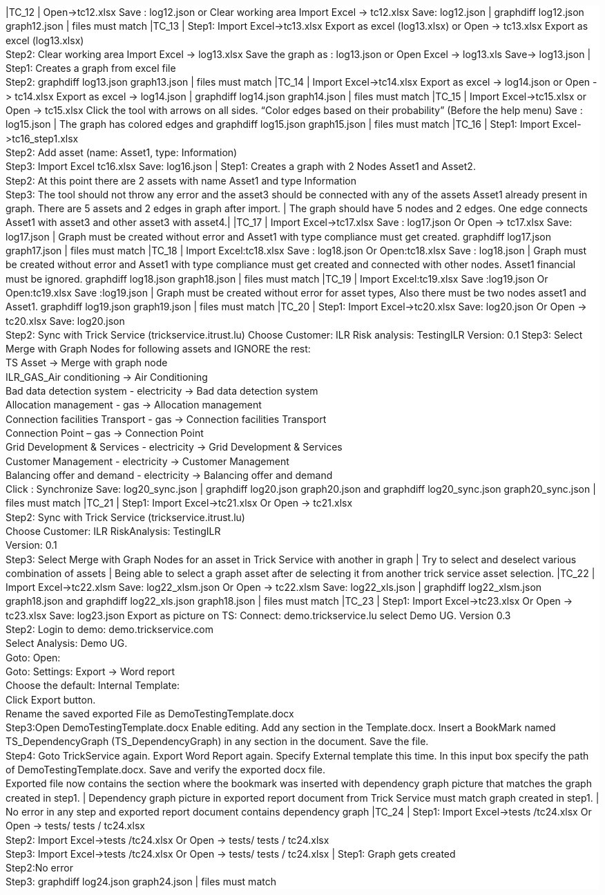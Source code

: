 |TC_12      | Open->tc12.xlsx Save : log12.json or Clear working area Import Excel -> tc12.xlsx Save: log12.json | graphdiff log12.json graph12.json | files must match 
|TC_13      | Step1: Import Excel->tc13.xlsx Export as excel (log13.xlsx) or Open -> tc13.xlsx Export as excel (log13.xlsx) <br> Step2: Clear working area Import Excel -> log13.xlsx Save the graph as : log13.json or Open Excel -> log13.xls Save-> log13.json | Step1: Creates a graph from excel file <br> Step2: graphdiff log13.json graph13.json | files must match 
|TC_14      | Import Excel->tc14.xlsx Export as excel -> log14.json or Open -> tc14.xlsx Export as excel -> log14.json | graphdiff log14.json graph14.json | files must match 
|TC_15      | Import Excel->tc15.xlsx or Open -> tc15.xlsx Click the tool with arrows on all sides. “Color edges based on their probability”  (Before the help menu) Save : log15.json | The graph has colored edges and graphdiff log15.json graph15.json | files must match 
|TC_16      | Step1: Import Excel->tc16_step1.xlsx <br> Step2: Add asset (name: Asset1, type: Information) <br> Step3: Import Excel tc16.xlsx Save: log16.json | Step1: Creates a graph with 2 Nodes Asset1 and Asset2. <br> Step2: At this point there are 2 assets with name Asset1 and type Information <br> Step3: The tool should not throw any error and the asset3 should be connected with any of the assets Asset1 already present in graph. There are 5 assets and 2 edges in graph after import. | The graph should have 5 nodes and 2 edges. One edge connects Asset1 with asset3 and other asset3 with asset4.|
|TC_17      | Import Excel->tc17.xlsx  Save : log17.json Or Open -> tc17.xlsx Save: log17.json | Graph must be created without error and Asset1 with type compliance must get created. graphdiff log17.json graph17.json | files must match 
|TC_18      | Import Excel:tc18.xlsx Save : log18.json Or Open:tc18.xlsx Save : log18.json | Graph must be created without error and Asset1 with type compliance must get created and connected with other nodes. Asset1 financial must be ignored. graphdiff log18.json graph18.json | files must match 
|TC_19      | Import Excel:tc19.xlsx Save :log19.json Or Open:tc19.xlsx Save :log19.json | Graph must be created without error for asset types, Also there must be two nodes asset1 and Asset1. graphdiff log19.json graph19.json | files must match 
|TC_20      | Step1: Import Excel->tc20.xlsx Save: log20.json Or Open -> tc20.xlsx Save: log20.json<br>Step2: Sync with Trick Service (trickservice.itrust.lu) Choose Customer: ILR Risk analysis: TestingILR Version: 0.1 Step3: Select Merge with Graph Nodes for following assets and IGNORE the rest:<br> TS Asset -> Merge with graph node <br> ILR_GAS_Air conditioning -> Air Conditioning <br> Bad data detection system - electricity -> Bad data detection system <br> Allocation management - gas  -> Allocation management <br> Connection facilities Transport - gas -> Connection facilities Transport <br> Connection Point – gas   -> Connection Point <br> Grid Development & Services - electricity -> Grid Development & Services <br> Customer Management - electricity  -> Customer Management <br> Balancing offer and demand - electricity -> Balancing offer and demand <br> Click : Synchronize Save: log20_sync.json  | graphdiff log20.json graph20.json and graphdiff log20_sync.json graph20_sync.json | files must match
|TC_21      | Step1: Import Excel->tc21.xlsx Or Open -> tc21.xlsx <br> Step2: Sync with Trick Service (trickservice.itrust.lu) <br> Choose Customer: ILR RiskAnalysis: TestingILR <br> Version: 0.1 <br> Step3: Select Merge with Graph Nodes for an asset in Trick Service with another in graph | Try to select and deselect various combination of assets | Being able to select a graph asset after de selecting it from another trick service asset selection. 
|TC_22      | Import Excel->tc22.xlsm Save: log22_xlsm.json Or Open -> tc22.xlsm Save: log22_xls.json | graphdiff log22_xlsm.json graph18.json and graphdiff log22_xls.json graph18.json | files must match
|TC_23      | Step1: Import Excel->tc23.xlsx Or Open -> tc23.xlsx Save: log23.json Export as picture on TS: Connect: demo.trickservice.lu select Demo UG. Version 0.3 <br> Step2: Login to demo: demo.trickservice.com <br> Select Analysis: Demo UG. <br> Goto: Open: <br> Goto: Settings: Export -> Word report <br> Choose the default: Internal Template: <br> Click Export button. <br> Rename the saved exported File as   DemoTestingTemplate.docx<br> Step3:Open DemoTestingTemplate.docx Enable editing. Add any section in the Template.docx. Insert a BookMark named TS_DependencyGraph (TS_DependencyGraph) in any section in the document. Save the file. <br> Step4: Goto TrickService again. Export Word Report again. Specify External template this time. In this input box specify the path of DemoTestingTemplate.docx. Save and verify the exported docx file. <br> Exported file now contains the section where the bookmark was inserted with dependency graph picture that matches the graph created in step1. | Dependency graph picture in exported report document from Trick Service must match graph created in step1. | No error in any step and exported report document contains dependency graph
|TC_24      | Step1: Import Excel->tests /tc24.xlsx Or Open -> tests/ tests / tc24.xlsx <br> Step2: Import Excel->tests /tc24.xlsx Or Open -> tests/ tests / tc24.xlsx <br> Step3: Import Excel->tests /tc24.xlsx Or Open -> tests/ tests / tc24.xlsx | Step1: Graph gets created<br> Step2:No error <br> Step3: graphdiff log24.json graph24.json | files must match